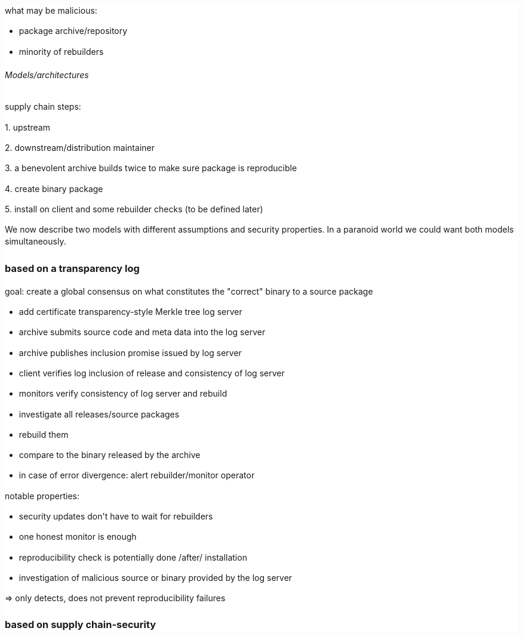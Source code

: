 what may be malicious:

- package archive/repository

- minority of rebuilders

###### Models/architectures

supply chain steps:

1\. upstream

2\. downstream/distribution maintainer

3\. a benevolent archive builds twice to make sure package is
reproducible

4\. create binary package

5\. install on client and some rebuilder checks (to be defined later)

We now describe two models with different assumptions and security
properties. In a paranoid world we could want both models
simultaneously.

### based on a transparency log

goal: create a global consensus on what constitutes the \"correct\"
binary to a source package

- add certificate transparency-style Merkle tree log server

- archive submits source code and meta data into the log server

- archive publishes inclusion promise issued by log server

- client verifies log inclusion of release and consistency of log
server

- monitors verify consistency of log server and rebuild

- investigate all releases/source packages

- rebuild them

- compare to the binary released by the archive

- in case of error divergence: alert rebuilder/monitor operator

notable properties:

- security updates don\'t have to wait for rebuilders

- one honest monitor is enough

- reproducibility check is potentially done /after/ installation

- investigation of malicious source or binary provided by the log
server

⇒ only detects, does not prevent reproducibility failures

### based on supply chain-security
